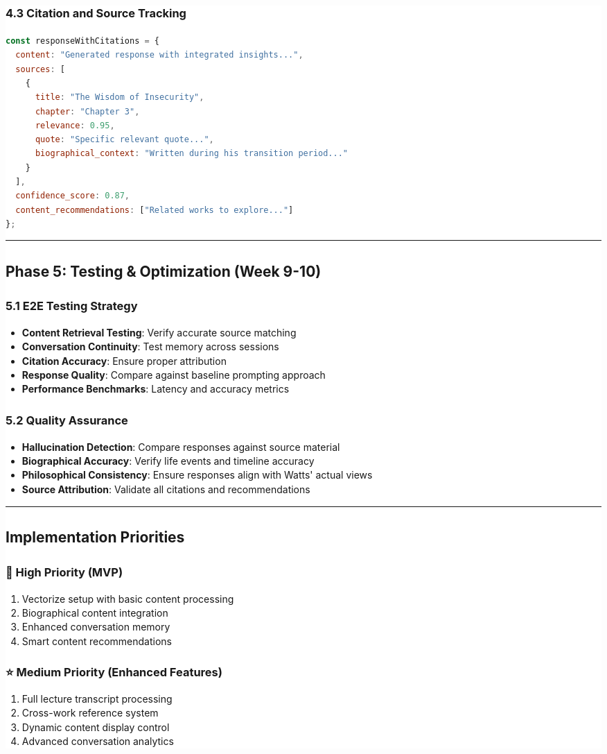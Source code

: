 ### 4.3 Citation and Source Tracking
```javascript
const responseWithCitations = {
  content: "Generated response with integrated insights...",
  sources: [
    {
      title: "The Wisdom of Insecurity",
      chapter: "Chapter 3",
      relevance: 0.95,
      quote: "Specific relevant quote...",
      biographical_context: "Written during his transition period..."
    }
  ],
  confidence_score: 0.87,
  content_recommendations: ["Related works to explore..."]
};
```

---

## Phase 5: Testing & Optimization (Week 9-10)

### 5.1 E2E Testing Strategy
- **Content Retrieval Testing**: Verify accurate source matching
- **Conversation Continuity**: Test memory across sessions
- **Citation Accuracy**: Ensure proper attribution
- **Response Quality**: Compare against baseline prompting approach
- **Performance Benchmarks**: Latency and accuracy metrics

### 5.2 Quality Assurance
- **Hallucination Detection**: Compare responses against source material
- **Biographical Accuracy**: Verify life events and timeline accuracy  
- **Philosophical Consistency**: Ensure responses align with Watts' actual views
- **Source Attribution**: Validate all citations and recommendations

---

## Implementation Priorities

### 🚀 High Priority (MVP)
1. Vectorize setup with basic content processing
2. Biographical content integration
3. Enhanced conversation memory
4. Smart content recommendations

### ⭐ Medium Priority (Enhanced Features)  
1. Full lecture transcript processing
2. Cross-work reference system
3. Dynamic content display control
4. Advanced conversation analytics
